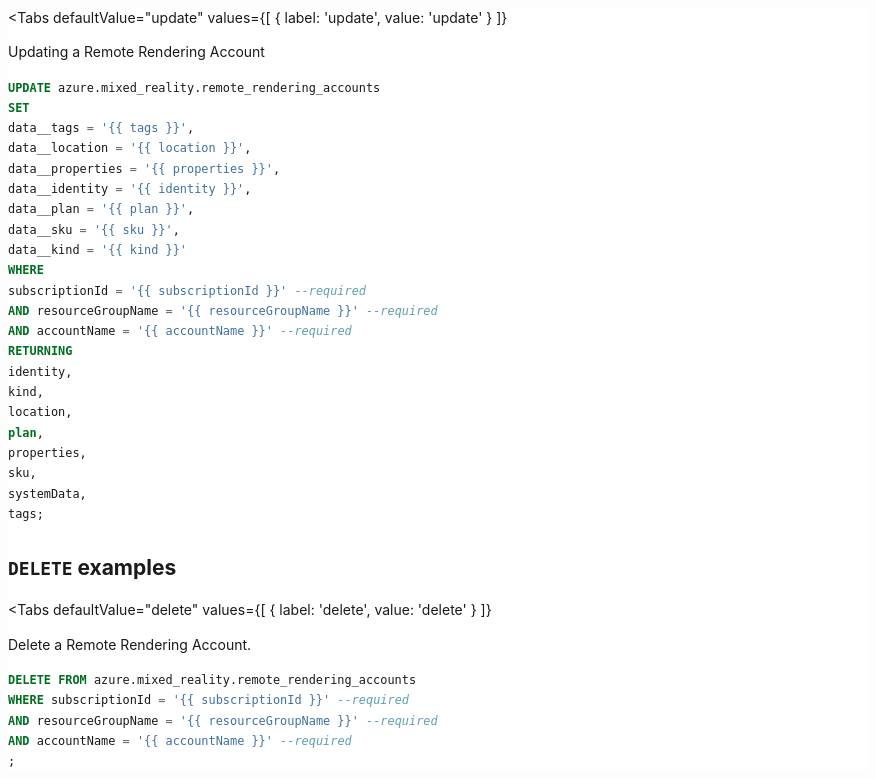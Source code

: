 <Tabs
    defaultValue="update"
    values={[
        { label: 'update', value: 'update' }
    ]}
>
<TabItem value="update">

Updating a Remote Rendering Account

```sql
UPDATE azure.mixed_reality.remote_rendering_accounts
SET 
data__tags = '{{ tags }}',
data__location = '{{ location }}',
data__properties = '{{ properties }}',
data__identity = '{{ identity }}',
data__plan = '{{ plan }}',
data__sku = '{{ sku }}',
data__kind = '{{ kind }}'
WHERE 
subscriptionId = '{{ subscriptionId }}' --required
AND resourceGroupName = '{{ resourceGroupName }}' --required
AND accountName = '{{ accountName }}' --required
RETURNING
identity,
kind,
location,
plan,
properties,
sku,
systemData,
tags;
```
</TabItem>
</Tabs>


## `DELETE` examples

<Tabs
    defaultValue="delete"
    values={[
        { label: 'delete', value: 'delete' }
    ]}
>
<TabItem value="delete">

Delete a Remote Rendering Account.

```sql
DELETE FROM azure.mixed_reality.remote_rendering_accounts
WHERE subscriptionId = '{{ subscriptionId }}' --required
AND resourceGroupName = '{{ resourceGroupName }}' --required
AND accountName = '{{ accountName }}' --required
;
```
</TabItem>
</Tabs>
